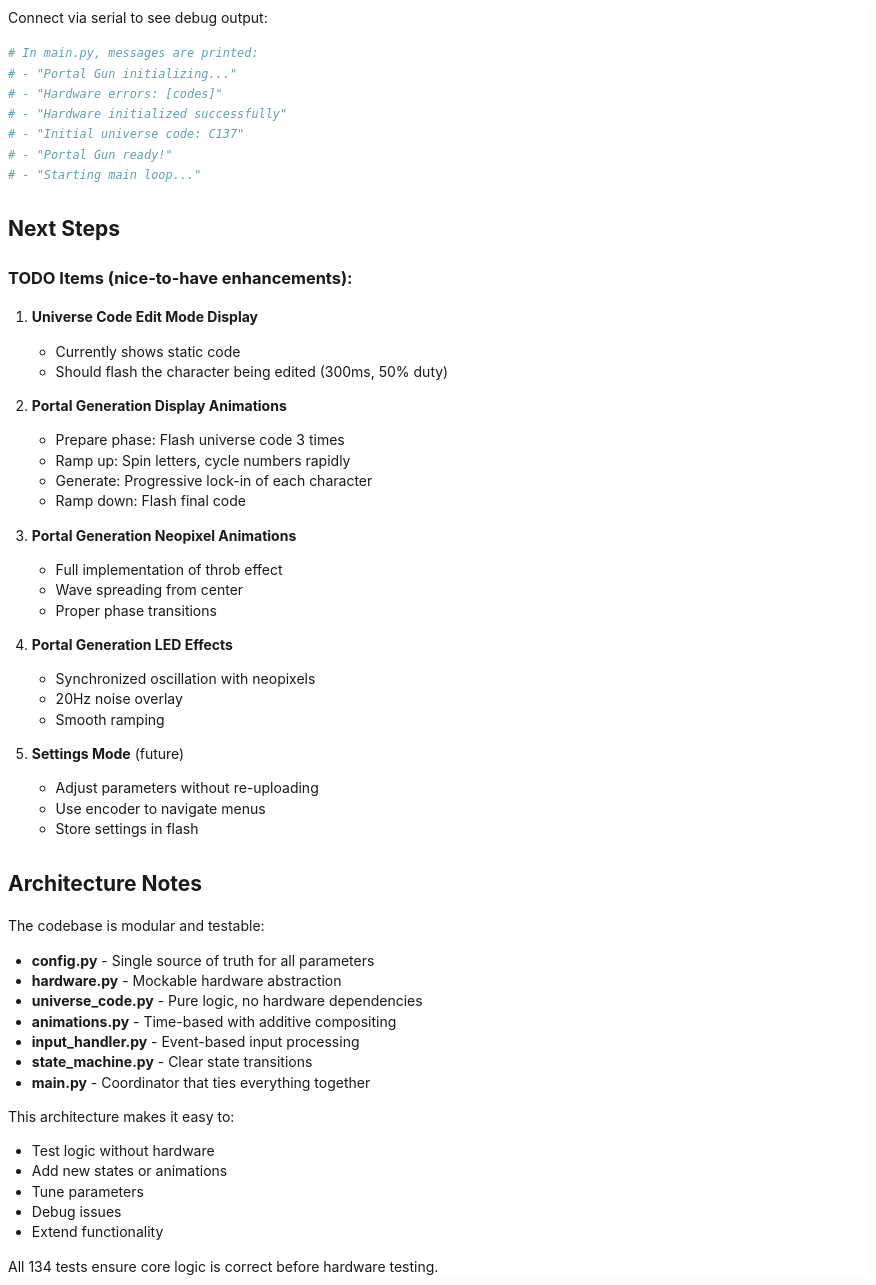 Connect via serial to see debug output:

```python
# In main.py, messages are printed:
# - "Portal Gun initializing..."
# - "Hardware errors: [codes]"
# - "Hardware initialized successfully"
# - "Initial universe code: C137"
# - "Portal Gun ready!"
# - "Starting main loop..."
```

## Next Steps

### TODO Items (nice-to-have enhancements):

1. **Universe Code Edit Mode Display**
   - Currently shows static code
   - Should flash the character being edited (300ms, 50% duty)

2. **Portal Generation Display Animations**
   - Prepare phase: Flash universe code 3 times
   - Ramp up: Spin letters, cycle numbers rapidly
   - Generate: Progressive lock-in of each character
   - Ramp down: Flash final code

3. **Portal Generation Neopixel Animations**
   - Full implementation of throb effect
   - Wave spreading from center
   - Proper phase transitions

4. **Portal Generation LED Effects**
   - Synchronized oscillation with neopixels
   - 20Hz noise overlay
   - Smooth ramping

5. **Settings Mode** (future)
   - Adjust parameters without re-uploading
   - Use encoder to navigate menus
   - Store settings in flash

## Architecture Notes

The codebase is modular and testable:

- **config.py** - Single source of truth for all parameters
- **hardware.py** - Mockable hardware abstraction
- **universe_code.py** - Pure logic, no hardware dependencies
- **animations.py** - Time-based with additive compositing
- **input_handler.py** - Event-based input processing
- **state_machine.py** - Clear state transitions
- **main.py** - Coordinator that ties everything together

This architecture makes it easy to:
- Test logic without hardware
- Add new states or animations
- Tune parameters
- Debug issues
- Extend functionality

All 134 tests ensure core logic is correct before hardware testing.
